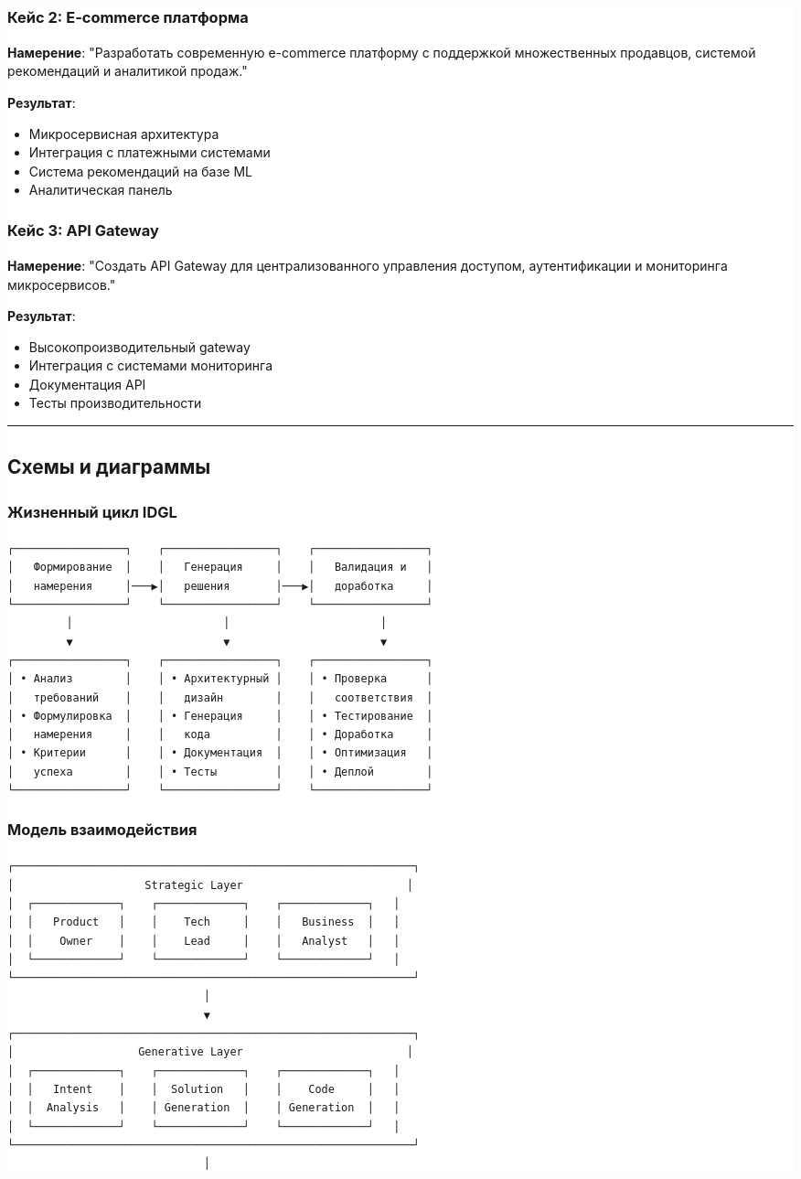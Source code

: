 ### Кейс 2: E-commerce платформа

**Намерение**: "Разработать современную e-commerce платформу с поддержкой множественных продавцов, системой рекомендаций и аналитикой продаж."

**Результат**:
- Микросервисная архитектура
- Интеграция с платежными системами
- Система рекомендаций на базе ML
- Аналитическая панель

### Кейс 3: API Gateway

**Намерение**: "Создать API Gateway для централизованного управления доступом, аутентификации и мониторинга микросервисов."

**Результат**:
- Высокопроизводительный gateway
- Интеграция с системами мониторинга
- Документация API
- Тесты производительности

---

## Схемы и диаграммы

### Жизненный цикл IDGL

```
┌─────────────────┐    ┌─────────────────┐    ┌─────────────────┐
│   Формирование  │    │   Генерация     │    │   Валидация и   │
│   намерения     │───▶│   решения       │───▶│   доработка     │
└─────────────────┘    └─────────────────┘    └─────────────────┘
         │                       │                       │
         ▼                       ▼                       ▼
┌─────────────────┐    ┌─────────────────┐    ┌─────────────────┐
│ • Анализ        │    │ • Архитектурный │    │ • Проверка      │
│   требований    │    │   дизайн        │    │   соответствия  │
│ • Формулировка  │    │ • Генерация     │    │ • Тестирование  │
│   намерения     │    │   кода          │    │ • Доработка     │
│ • Критерии      │    │ • Документация  │    │ • Оптимизация   │
│   успеха        │    │ • Тесты         │    │ • Деплой        │
└─────────────────┘    └─────────────────┘    └─────────────────┘
```

### Модель взаимодействия

```
┌─────────────────────────────────────────────────────────────┐
│                    Strategic Layer                         │
│  ┌─────────────┐    ┌─────────────┐    ┌─────────────┐   │
│  │   Product   │    │    Tech     │    │   Business  │   │
│  │    Owner    │    │    Lead     │    │   Analyst   │   │
│  └─────────────┘    └─────────────┘    └─────────────┘   │
└─────────────────────────────────────────────────────────────┘
                              │
                              ▼
┌─────────────────────────────────────────────────────────────┐
│                   Generative Layer                         │
│  ┌─────────────┐    ┌─────────────┐    ┌─────────────┐   │
│  │   Intent    │    │  Solution   │    │    Code     │   │
│  │  Analysis   │    │ Generation  │    │ Generation  │   │
│  └─────────────┘    └─────────────┘    └─────────────┘   │
└─────────────────────────────────────────────────────────────┘
                              │
```